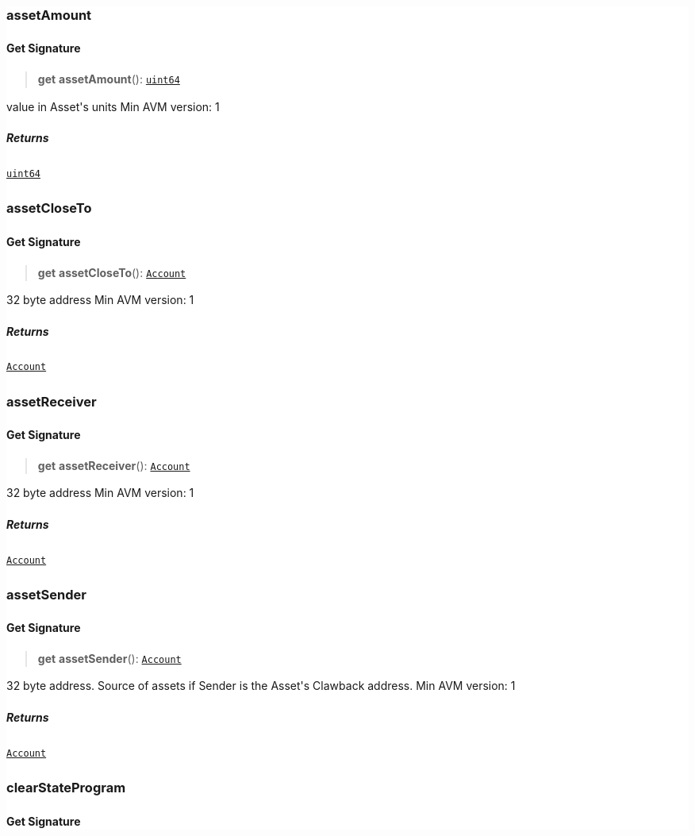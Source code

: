 ### assetAmount

#### Get Signature

> **get** **assetAmount**(): [`uint64`](../../index/type-aliases/uint64.md)

value in Asset's units
Min AVM version: 1

##### Returns

[`uint64`](../../index/type-aliases/uint64.md)

### assetCloseTo

#### Get Signature

> **get** **assetCloseTo**(): [`Account`](../../index/type-aliases/Account.md)

32 byte address
Min AVM version: 1

##### Returns

[`Account`](../../index/type-aliases/Account.md)

### assetReceiver

#### Get Signature

> **get** **assetReceiver**(): [`Account`](../../index/type-aliases/Account.md)

32 byte address
Min AVM version: 1

##### Returns

[`Account`](../../index/type-aliases/Account.md)

### assetSender

#### Get Signature

> **get** **assetSender**(): [`Account`](../../index/type-aliases/Account.md)

32 byte address. Source of assets if Sender is the Asset's Clawback address.
Min AVM version: 1

##### Returns

[`Account`](../../index/type-aliases/Account.md)

### clearStateProgram

#### Get Signature
